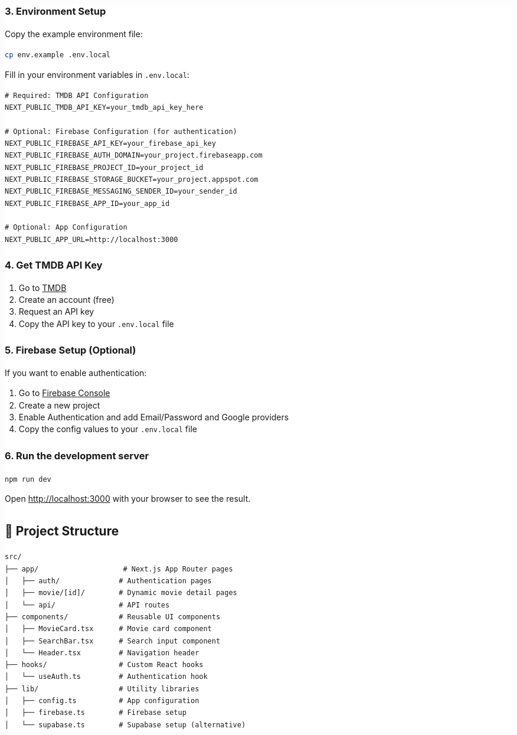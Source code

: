 ### 3. Environment Setup

Copy the example environment file:
```bash
cp env.example .env.local
```

Fill in your environment variables in `.env.local`:

```env
# Required: TMDB API Configuration
NEXT_PUBLIC_TMDB_API_KEY=your_tmdb_api_key_here

# Optional: Firebase Configuration (for authentication)
NEXT_PUBLIC_FIREBASE_API_KEY=your_firebase_api_key
NEXT_PUBLIC_FIREBASE_AUTH_DOMAIN=your_project.firebaseapp.com
NEXT_PUBLIC_FIREBASE_PROJECT_ID=your_project_id
NEXT_PUBLIC_FIREBASE_STORAGE_BUCKET=your_project.appspot.com
NEXT_PUBLIC_FIREBASE_MESSAGING_SENDER_ID=your_sender_id
NEXT_PUBLIC_FIREBASE_APP_ID=your_app_id

# Optional: App Configuration
NEXT_PUBLIC_APP_URL=http://localhost:3000
```

### 4. Get TMDB API Key

1. Go to [TMDB](https://www.themoviedb.org/settings/api)
2. Create an account (free)
3. Request an API key
4. Copy the API key to your `.env.local` file

### 5. Firebase Setup (Optional)

If you want to enable authentication:

1. Go to [Firebase Console](https://console.firebase.google.com/)
2. Create a new project
3. Enable Authentication and add Email/Password and Google providers
4. Copy the config values to your `.env.local` file

### 6. Run the development server

```bash
npm run dev
```

Open [http://localhost:3000](http://localhost:3000) with your browser to see the result.

## 📁 Project Structure

```
src/
├── app/                    # Next.js App Router pages
│   ├── auth/              # Authentication pages
│   ├── movie/[id]/        # Dynamic movie detail pages
│   └── api/               # API routes
├── components/            # Reusable UI components
│   ├── MovieCard.tsx      # Movie card component
│   ├── SearchBar.tsx      # Search input component
│   └── Header.tsx         # Navigation header
├── hooks/                 # Custom React hooks
│   └── useAuth.ts         # Authentication hook
├── lib/                   # Utility libraries
│   ├── config.ts          # App configuration
│   ├── firebase.ts        # Firebase setup
│   └── supabase.ts        # Supabase setup (alternative)
```